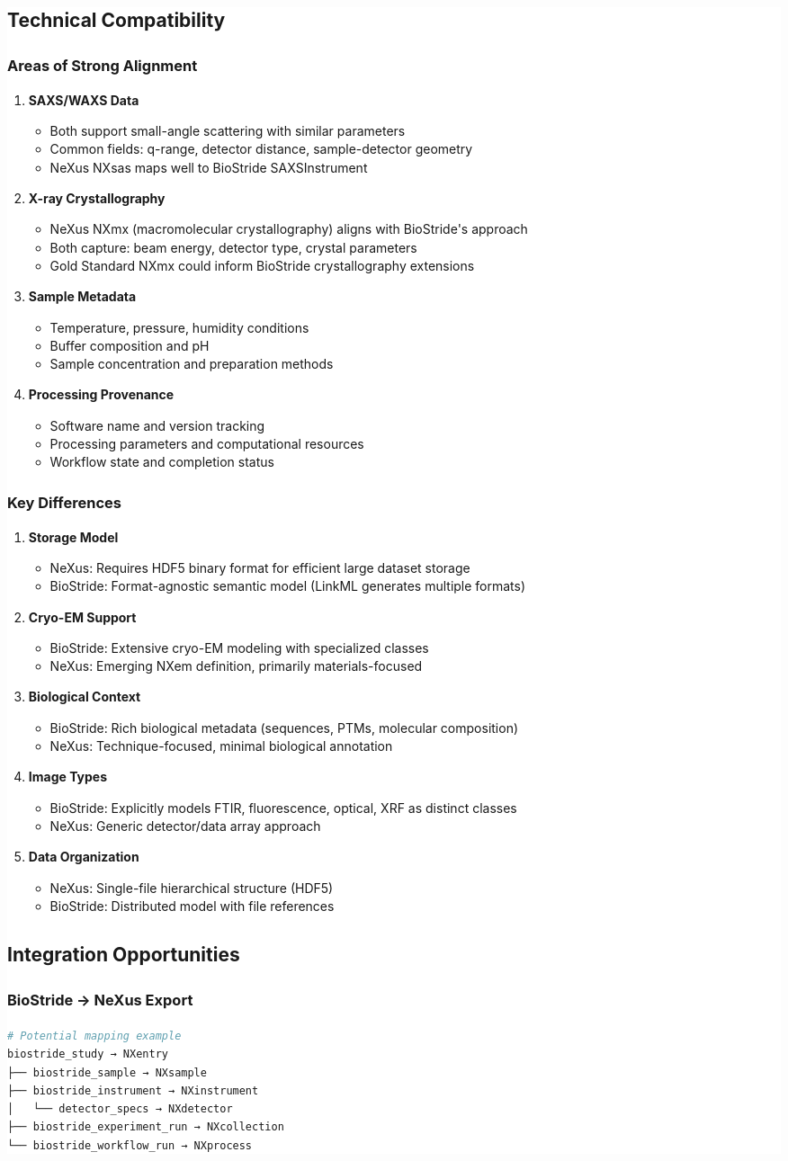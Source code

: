 ## Technical Compatibility

### Areas of Strong Alignment

1. **SAXS/WAXS Data**
   - Both support small-angle scattering with similar parameters
   - Common fields: q-range, detector distance, sample-detector geometry
   - NeXus NXsas maps well to BioStride SAXSInstrument

2. **X-ray Crystallography**
   - NeXus NXmx (macromolecular crystallography) aligns with BioStride's approach
   - Both capture: beam energy, detector type, crystal parameters
   - Gold Standard NXmx could inform BioStride crystallography extensions

3. **Sample Metadata**
   - Temperature, pressure, humidity conditions
   - Buffer composition and pH
   - Sample concentration and preparation methods

4. **Processing Provenance**
   - Software name and version tracking
   - Processing parameters and computational resources
   - Workflow state and completion status

### Key Differences

1. **Storage Model**
   - NeXus: Requires HDF5 binary format for efficient large dataset storage
   - BioStride: Format-agnostic semantic model (LinkML generates multiple formats)

2. **Cryo-EM Support**
   - BioStride: Extensive cryo-EM modeling with specialized classes
   - NeXus: Emerging NXem definition, primarily materials-focused

3. **Biological Context**
   - BioStride: Rich biological metadata (sequences, PTMs, molecular composition)
   - NeXus: Technique-focused, minimal biological annotation

4. **Image Types**
   - BioStride: Explicitly models FTIR, fluorescence, optical, XRF as distinct classes
   - NeXus: Generic detector/data array approach

5. **Data Organization**
   - NeXus: Single-file hierarchical structure (HDF5)
   - BioStride: Distributed model with file references

## Integration Opportunities

### BioStride → NeXus Export

```python
# Potential mapping example
biostride_study → NXentry
├── biostride_sample → NXsample
├── biostride_instrument → NXinstrument
│   └── detector_specs → NXdetector
├── biostride_experiment_run → NXcollection
└── biostride_workflow_run → NXprocess
```
